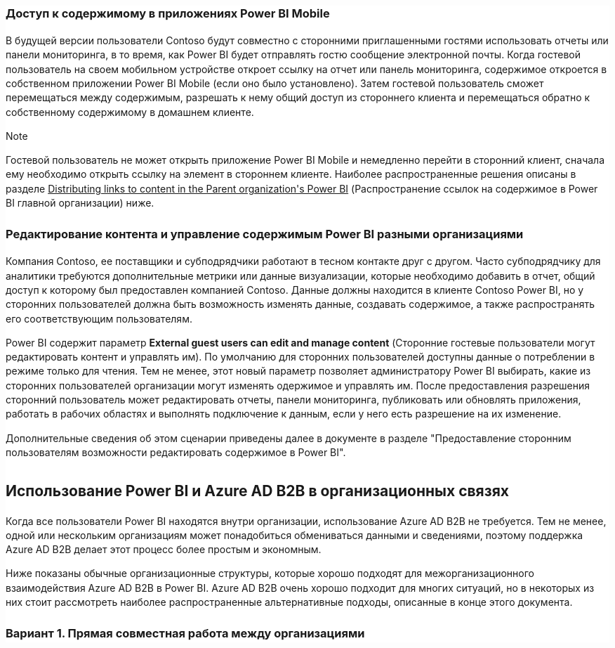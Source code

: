 ### <a name="access-content-in-the-power-bi-mobile-apps"></a>Доступ к содержимому в приложениях Power BI Mobile

В будущей версии пользователи Contoso будут совместно с сторонними приглашенными гостями использовать отчеты или панели мониторинга, в то время, как Power BI будет отправлять гостю сообщение электронной почты. Когда гостевой пользователь на своем мобильном устройстве откроет ссылку на отчет или панель мониторинга, содержимое откроется в собственном приложении Power BI Mobile (если оно было установлено). Затем гостевой пользователь сможет перемещаться между содержимым, разрешать к нему общий доступ из стороннего клиента и перемещаться обратно к собственному содержимому в домашнем клиенте.

> [!NOTE]
> Гостевой пользователь не может открыть приложение Power BI Mobile и немедленно перейти в сторонний клиент, сначала ему необходимо открыть ссылку на элемент в стороннем клиенте. Наиболее распространенные решения описаны в разделе [Distributing links to content in the Parent organization's Power BI](#distributing-links-to-content-in-the-parent-organizations-power-bi) (Распространение ссылок на содержимое в Power BI главной организации) ниже.

### <a name="cross-organization-editing-and-management-of-power-bi-content"></a>Редактирование контента и управление содержимым Power BI разными организациями

Компания Contoso, ее поставщики и субподрядчики работают в тесном контакте друг с другом. Часто субподрядчику для аналитики требуются дополнительные метрики или данные визуализации, которые необходимо добавить в отчет, общий доступ к которому был предоставлен компанией Contoso. Данные должны находится в клиенте Contoso Power BI, но у сторонних пользователей должна быть возможность изменять данные, создавать содержимое, а также распространять его соответствующим пользователям.

Power BI содержит параметр **External guest users can edit and manage content** (Сторонние гостевые пользователи могут редактировать контент и управлять им). По умолчанию для сторонних пользователей доступны данные о потреблении в режиме только для чтения. Тем не менее, этот новый параметр позволяет администратору Power BI выбирать, какие из сторонних пользователей организации могут изменять одержимое и управлять им. После предоставления разрешения сторонний пользователь может редактировать отчеты, панели мониторинга, публиковать или обновлять приложения, работать в рабочих областях и выполнять подключение к данным, если у него есть разрешение на их изменение.

Дополнительные сведения об этом сценарии приведены далее в документе в разделе "Предоставление сторонним пользователям возможности редактировать содержимое в Power BI".

## <a name="organizational-relationships-using-power-bi-and-azure-ad-b2b"></a>Использование Power BI и Azure AD B2B в организационных связях

Когда все пользователи Power BI находятся внутри организации, использование Azure AD B2B не требуется. Тем не менее, одной или нескольким организациям может понадобиться обмениваться данными и сведениями, поэтому поддержка Azure AD B2B делает этот процесс более простым и экономным.

Ниже показаны обычные организационные структуры, которые хорошо подходят для межорганизационного взаимодействия Azure AD B2B в Power BI. Azure AD B2B очень хорошо подходит для многих ситуаций, но в некоторых из них стоит рассмотреть наиболее распространенные альтернативные подходы, описанные в конце этого документа.

### <a name="case-1-direct-collaboration-between-organizations"></a>Вариант 1. Прямая совместная работа между организациями

